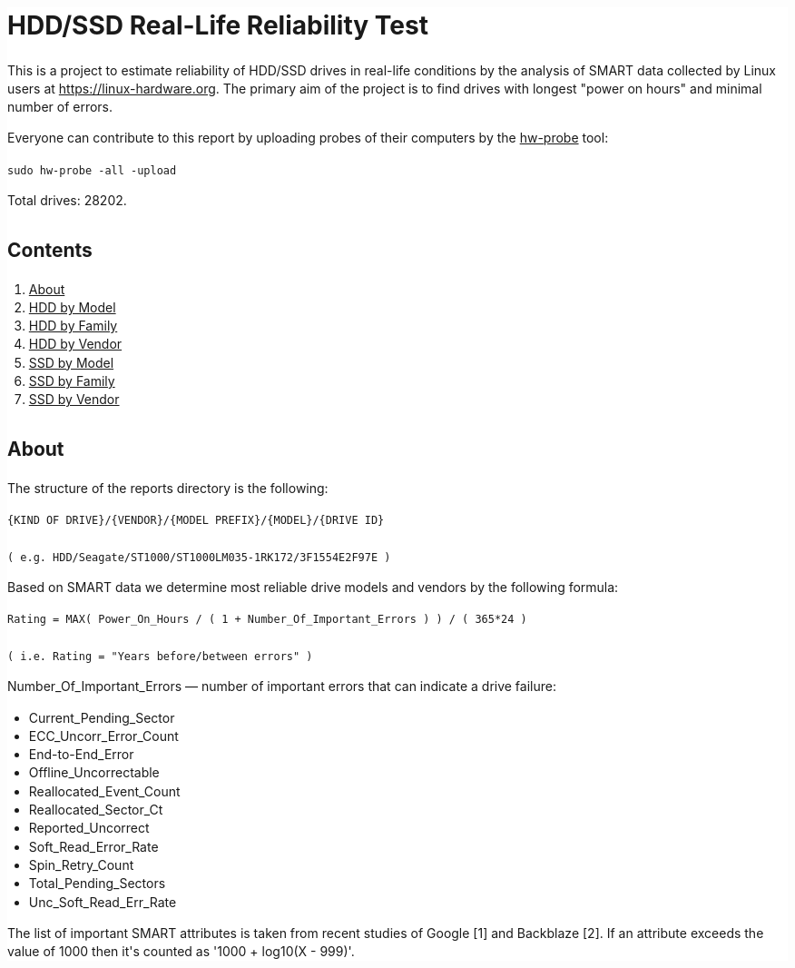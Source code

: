HDD/SSD Real-Life Reliability Test
==================================

This is a project to estimate reliability of HDD/SSD drives in real-life conditions by
the analysis of SMART data collected by Linux users at https://linux-hardware.org. The
primary aim of the project is to find drives with longest "power on hours" and minimal
number of errors.

Everyone can contribute to this report by uploading probes of their computers by
the [hw-probe](https://github.com/linuxhw/hw-probe) tool:

    sudo hw-probe -all -upload

Total drives: 28202.

Contents
--------

1. [ About         ](#about)
2. [ HDD by Model  ](#hdd-by-model)
3. [ HDD by Family ](#hdd-by-family)
4. [ HDD by Vendor ](#hdd-by-vendor)
5. [ SSD by Model  ](#ssd-by-model)
6. [ SSD by Family ](#ssd-by-family)
7. [ SSD by Vendor ](#ssd-by-vendor)

About
-----

The structure of the reports directory is the following:

    {KIND OF DRIVE}/{VENDOR}/{MODEL PREFIX}/{MODEL}/{DRIVE ID}

    ( e.g. HDD/Seagate/ST1000/ST1000LM035-1RK172/3F1554E2F97E )

Based on SMART data we determine most reliable drive models and vendors by the
following formula:

    Rating = MAX( Power_On_Hours / ( 1 + Number_Of_Important_Errors ) ) / ( 365*24 )

    ( i.e. Rating = "Years before/between errors" )

Number_Of_Important_Errors — number of important errors that can indicate a drive failure:

* Current_Pending_Sector
* ECC_Uncorr_Error_Count
* End-to-End_Error
* Offline_Uncorrectable
* Reallocated_Event_Count
* Reallocated_Sector_Ct
* Reported_Uncorrect
* Soft_Read_Error_Rate
* Spin_Retry_Count
* Total_Pending_Sectors
* Unc_Soft_Read_Err_Rate

The list of important SMART attributes is taken from recent studies of Google [1] and
Backblaze [2]. If an attribute exceeds the value of 1000 then it's counted as '1000 +
log10(X - 999)'.
